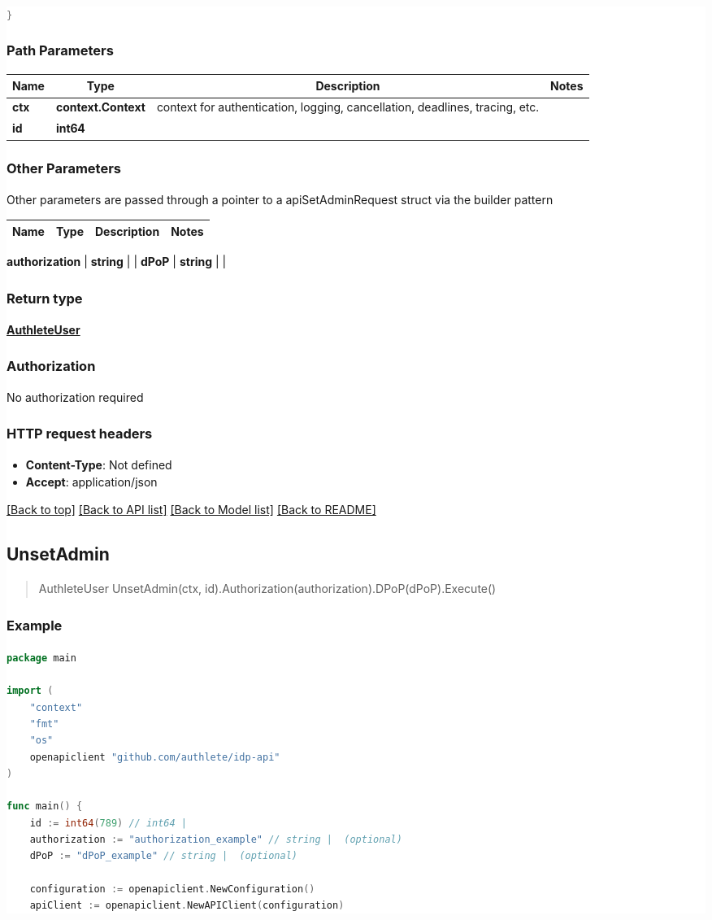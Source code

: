 ```go
}
```

### Path Parameters


Name | Type | Description  | Notes
------------- | ------------- | ------------- | -------------
**ctx** | **context.Context** | context for authentication, logging, cancellation, deadlines, tracing, etc.
**id** | **int64** |  | 

### Other Parameters

Other parameters are passed through a pointer to a apiSetAdminRequest struct via the builder pattern


Name | Type | Description  | Notes
------------- | ------------- | ------------- | -------------

 **authorization** | **string** |  | 
 **dPoP** | **string** |  | 

### Return type

[**AuthleteUser**](AuthleteUser.md)

### Authorization

No authorization required

### HTTP request headers

- **Content-Type**: Not defined
- **Accept**: application/json

[[Back to top]](#) [[Back to API list]](../README.md#documentation-for-api-endpoints)
[[Back to Model list]](../README.md#documentation-for-models)
[[Back to README]](../README.md)


## UnsetAdmin

> AuthleteUser UnsetAdmin(ctx, id).Authorization(authorization).DPoP(dPoP).Execute()



### Example

```go
package main

import (
	"context"
	"fmt"
	"os"
	openapiclient "github.com/authlete/idp-api"
)

func main() {
	id := int64(789) // int64 | 
	authorization := "authorization_example" // string |  (optional)
	dPoP := "dPoP_example" // string |  (optional)

	configuration := openapiclient.NewConfiguration()
	apiClient := openapiclient.NewAPIClient(configuration)
```